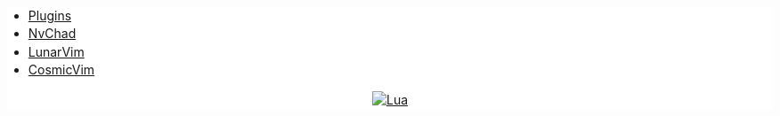 - [Plugins](https://github.com/kabinspace/AstroVim/blob/main/utils/plugins.txt)
- [NvChad](https://github.com/NvChad/NvChad)
- [LunarVim](https://github.com/LunarVim)
- [CosmicVim](https://github.com/CosmicNvim/CosmicNvim)

<div align="center" id="madewithlua">
	
[![Lua](https://img.shields.io/badge/Made%20with%20Lua-blue.svg?style=for-the-badge&logo=lua)](https://lua.org)

</div>
 
